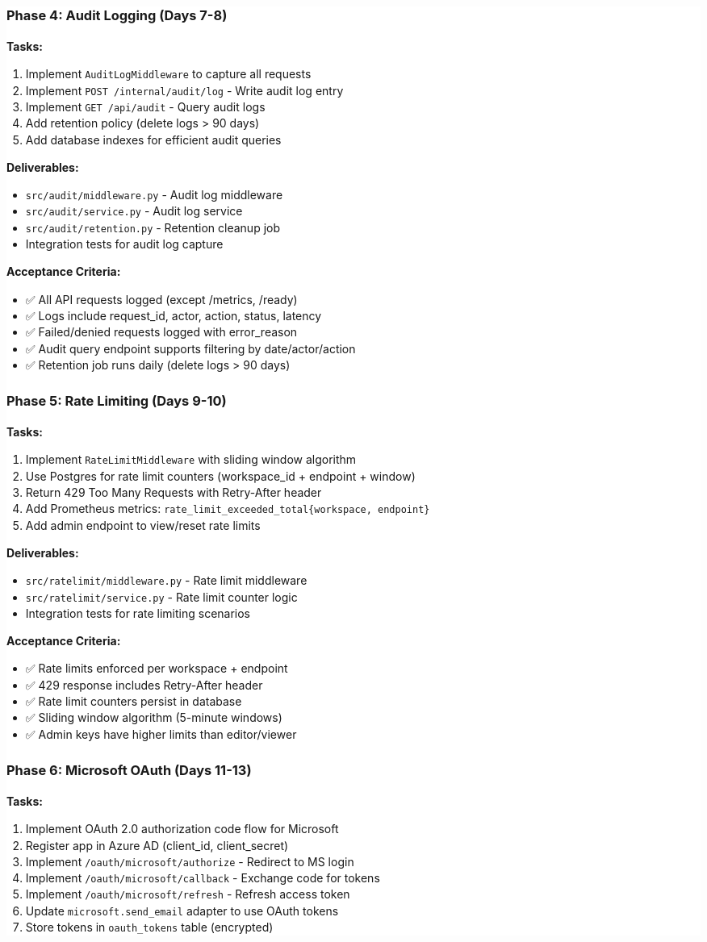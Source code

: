 ### Phase 4: Audit Logging (Days 7-8)

**Tasks:**
1. Implement `AuditLogMiddleware` to capture all requests
2. Implement `POST /internal/audit/log` - Write audit log entry
3. Implement `GET /api/audit` - Query audit logs
4. Add retention policy (delete logs > 90 days)
5. Add database indexes for efficient audit queries

**Deliverables:**
- `src/audit/middleware.py` - Audit log middleware
- `src/audit/service.py` - Audit log service
- `src/audit/retention.py` - Retention cleanup job
- Integration tests for audit log capture

**Acceptance Criteria:**
- ✅ All API requests logged (except /metrics, /ready)
- ✅ Logs include request_id, actor, action, status, latency
- ✅ Failed/denied requests logged with error_reason
- ✅ Audit query endpoint supports filtering by date/actor/action
- ✅ Retention job runs daily (delete logs > 90 days)

### Phase 5: Rate Limiting (Days 9-10)

**Tasks:**
1. Implement `RateLimitMiddleware` with sliding window algorithm
2. Use Postgres for rate limit counters (workspace_id + endpoint + window)
3. Return 429 Too Many Requests with Retry-After header
4. Add Prometheus metrics: `rate_limit_exceeded_total{workspace, endpoint}`
5. Add admin endpoint to view/reset rate limits

**Deliverables:**
- `src/ratelimit/middleware.py` - Rate limit middleware
- `src/ratelimit/service.py` - Rate limit counter logic
- Integration tests for rate limiting scenarios

**Acceptance Criteria:**
- ✅ Rate limits enforced per workspace + endpoint
- ✅ 429 response includes Retry-After header
- ✅ Rate limit counters persist in database
- ✅ Sliding window algorithm (5-minute windows)
- ✅ Admin keys have higher limits than editor/viewer

### Phase 6: Microsoft OAuth (Days 11-13)

**Tasks:**
1. Implement OAuth 2.0 authorization code flow for Microsoft
2. Register app in Azure AD (client_id, client_secret)
3. Implement `/oauth/microsoft/authorize` - Redirect to MS login
4. Implement `/oauth/microsoft/callback` - Exchange code for tokens
5. Implement `/oauth/microsoft/refresh` - Refresh access token
6. Update `microsoft.send_email` adapter to use OAuth tokens
7. Store tokens in `oauth_tokens` table (encrypted)
